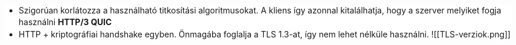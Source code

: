 - Szigorúan korlátozza a használható titkosítási algoritmusokat. A kliens így azonnal kitalálhatja, hogy a szerver melyiket fogja használni
**HTTP/3 QUIC**
- HTTP + kriptográfiai handshake egyben. Önmagába foglalja a TLS 1.3-at, így nem lehet nélküle használni.
![[TLS-verziok.png]]